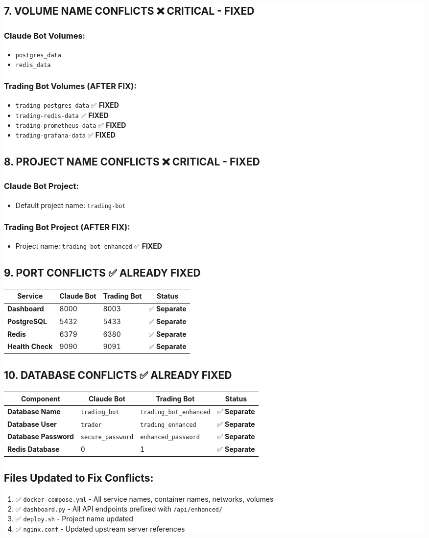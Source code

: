 ## 7. **VOLUME NAME CONFLICTS** ❌ **CRITICAL - FIXED**

### Claude Bot Volumes:
- `postgres_data`
- `redis_data`

### Trading Bot Volumes (AFTER FIX):
- `trading-postgres-data` ✅ **FIXED**
- `trading-redis-data` ✅ **FIXED**
- `trading-prometheus-data` ✅ **FIXED**
- `trading-grafana-data` ✅ **FIXED**

## 8. **PROJECT NAME CONFLICTS** ❌ **CRITICAL - FIXED**

### Claude Bot Project:
- Default project name: `trading-bot`

### Trading Bot Project (AFTER FIX):
- Project name: `trading-bot-enhanced` ✅ **FIXED**

## 9. **PORT CONFLICTS** ✅ **ALREADY FIXED**

| Service | Claude Bot | Trading Bot | Status |
|---------|------------|-------------|---------|
| **Dashboard** | 8000 | 8003 | ✅ **Separate** |
| **PostgreSQL** | 5432 | 5433 | ✅ **Separate** |
| **Redis** | 6379 | 6380 | ✅ **Separate** |
| **Health Check** | 9090 | 9091 | ✅ **Separate** |

## 10. **DATABASE CONFLICTS** ✅ **ALREADY FIXED**

| Component | Claude Bot | Trading Bot | Status |
|-----------|------------|-------------|---------|
| **Database Name** | `trading_bot` | `trading_bot_enhanced` | ✅ **Separate** |
| **Database User** | `trader` | `trading_enhanced` | ✅ **Separate** |
| **Database Password** | `secure_password` | `enhanced_password` | ✅ **Separate** |
| **Redis Database** | 0 | 1 | ✅ **Separate** |

## **Files Updated to Fix Conflicts:**

1. ✅ `docker-compose.yml` - All service names, container names, networks, volumes
2. ✅ `dashboard.py` - All API endpoints prefixed with `/api/enhanced/`
3. ✅ `deploy.sh` - Project name updated
4. ✅ `nginx.conf` - Updated upstream server references
